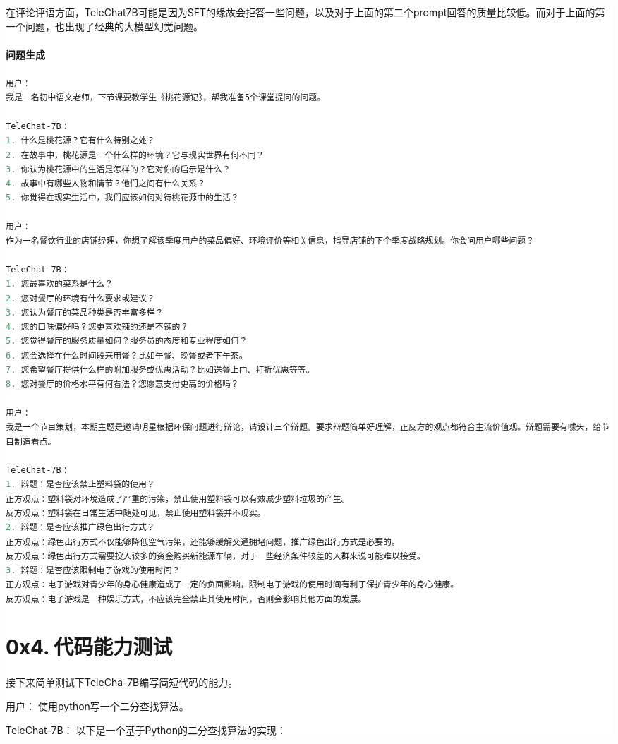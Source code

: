 在评论评语方面，TeleChat7B可能是因为SFT的缘故会拒答一些问题，以及对于上面的第二个prompt回答的质量比较低。而对于上面的第一个问题，也出现了经典的大模型幻觉问题。

#### 问题生成

```powershell
用户：
我是一名初中语文老师，下节课要教学生《桃花源记》，帮我准备5个课堂提问的问题。

TeleChat-7B： 
1. 什么是桃花源？它有什么特别之处？
2. 在故事中，桃花源是一个什么样的环境？它与现实世界有何不同？
3. 你认为桃花源中的生活是怎样的？它对你的启示是什么？
4. 故事中有哪些人物和情节？他们之间有什么关系？
5. 你觉得在现实生活中，我们应该如何对待桃花源中的生活？

用户：
作为一名餐饮行业的店铺经理，你想了解该季度用户的菜品偏好、环境评价等相关信息，指导店铺的下个季度战略规划。你会问用户哪些问题？

TeleChat-7B：   
1. 您最喜欢的菜系是什么？
2. 您对餐厅的环境有什么要求或建议？
3. 您认为餐厅的菜品种类是否丰富多样？
4. 您的口味偏好吗？您更喜欢辣的还是不辣的？
5. 您觉得餐厅的服务质量如何？服务员的态度和专业程度如何？
6. 您会选择在什么时间段来用餐？比如午餐、晚餐或者下午茶。
7. 您希望餐厅提供什么样的附加服务或优惠活动？比如送餐上门、打折优惠等等。
8. 您对餐厅的价格水平有何看法？您愿意支付更高的价格吗？

用户：
我是一个节目策划，本期主题是邀请明星根据环保问题进行辩论，请设计三个辩题。要求辩题简单好理解，正反方的观点都符合主流价值观。辩题需要有噱头，给节目制造看点。

TeleChat-7B： 
1. 辩题：是否应该禁止塑料袋的使用？
正方观点：塑料袋对环境造成了严重的污染，禁止使用塑料袋可以有效减少塑料垃圾的产生。
反方观点：塑料袋在日常生活中随处可见，禁止使用塑料袋并不现实。
2. 辩题：是否应该推广绿色出行方式？
正方观点：绿色出行方式不仅能够降低空气污染，还能够缓解交通拥堵问题，推广绿色出行方式是必要的。
反方观点：绿色出行方式需要投入较多的资金购买新能源车辆，对于一些经济条件较差的人群来说可能难以接受。
3. 辩题：是否应该限制电子游戏的使用时间？
正方观点：电子游戏对青少年的身心健康造成了一定的负面影响，限制电子游戏的使用时间有利于保护青少年的身心健康。
反方观点：电子游戏是一种娱乐方式，不应该完全禁止其使用时间，否则会影响其他方面的发展。
```

#  0x4. 代码能力测试
接下来简单测试下TeleCha-7B编写简短代码的能力。

用户：
使用python写一个二分查找算法。

TeleChat-7B： 
以下是一个基于Python的二分查找算法的实现：
